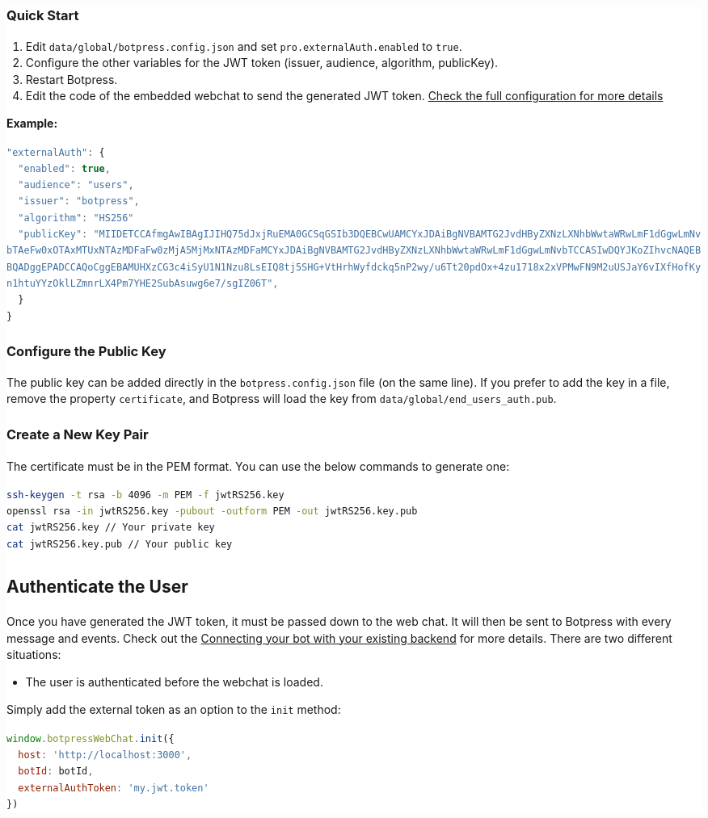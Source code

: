 ### Quick Start

1. Edit `data/global/botpress.config.json` and set `pro.externalAuth.enabled` to `true`.
2. Configure the other variables for the JWT token (issuer, audience, algorithm, publicKey).
3. Restart Botpress.
4. Edit the code of the embedded webchat to send the generated JWT token.
[Check the full configuration for more details](https://github.com/botpress/botpress/blob/master/packages/bp/src/core/config/botpress.config.ts)

**Example:**

```js
"externalAuth": {
  "enabled": true,
  "audience": "users",
  "issuer": "botpress",
  "algorithm": "HS256"
  "publicKey": "MIIDETCCAfmgAwIBAgIJIHQ75dJxjRuEMA0GCSqGSIb3DQEBCwUAMCYxJDAiBgNVBAMTG2JvdHByZXNzLXNhbWwtaWRwLmF1dGgwLmNvbTAeFw0xOTAxMTUxNTAzMDFaFw0zMjA5MjMxNTAzMDFaMCYxJDAiBgNVBAMTG2JvdHByZXNzLXNhbWwtaWRwLmF1dGgwLmNvbTCCASIwDQYJKoZIhvcNAQEBBQADggEPADCCAQoCggEBAMUHXzCG3c4iSyU1N1Nzu8LsEIQ8tj5SHG+VtHrhWyfdckq5nP2wy/u6Tt20pdOx+4zu1718x2xVPMwFN9M2uUSJaY6vIXfHofKyn1htuYYzOklLZmnrLX4Pm7YHE2SubAsuwg6e7/sgIZ06T",
  }
}
```

### Configure the Public Key

The public key can be added directly in the `botpress.config.json` file (on the same line). If you prefer to add the key in a file, remove the property `certificate`, and Botpress will load the key from `data/global/end_users_auth.pub`.

### Create a New Key Pair

The certificate must be in the PEM format. You can use the below commands to generate one:

```bash
ssh-keygen -t rsa -b 4096 -m PEM -f jwtRS256.key
openssl rsa -in jwtRS256.key -pubout -outform PEM -out jwtRS256.key.pub
cat jwtRS256.key // Your private key
cat jwtRS256.key.pub // Your public key
```

## Authenticate the User

Once you have generated the JWT token, it must be passed down to the web chat. It will then be sent to Botpress with every message and events. Check out the [Connecting your bot with your existing backend](/docs/integrating/existing-backend) for more details. There are two different situations:

- The user is authenticated before the webchat is loaded.

Simply add the external token as an option to the `init` method:

```js
window.botpressWebChat.init({
  host: 'http://localhost:3000',
  botId: botId,
  externalAuthToken: 'my.jwt.token'
})
```

